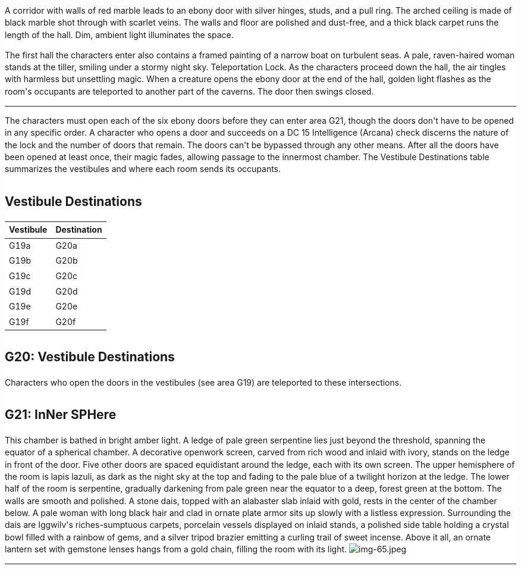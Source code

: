 A corridor with walls of red marble leads to an ebony door with silver hinges, studs, and a pull ring. The arched ceiling is made of black marble shot through with scarlet veins. The walls and floor are polished and dust-free, and a thick black carpet runs the length of the hall. Dim, ambient light illuminates the space.

The first hall the characters enter also contains a framed painting of a narrow boat on turbulent seas. A pale, raven-haired woman stands at the tiller, smiling under a stormy night sky.
Teleportation Lock. As the characters proceed down the hall, the air tingles with harmless but unsettling magic. When a creature opens the ebony door at the end of the hall, golden light flashes as the room's occupants are teleported to another part of the caverns. The door then swings closed.

---

The characters must open each of the six ebony doors before they can enter area G21, though the doors don't have to be opened in any specific order. A character who opens a door and succeeds on a DC 15 Intelligence (Arcana) check discerns the nature of the lock and the number of doors that remain. The doors can't be bypassed through any other means. After all the doors have been opened at least once, their magic fades, allowing passage to the innermost chamber.
The Vestibule Destinations table summarizes the vestibules and where each room sends its occupants.

## Vestibule Destinations

| Vestibule | Destination |
| :-- | :-- |
| G19a | G20a |
| G19b | G20b |
| G19c | G20c |
| G19d | G20d |
| G19e | G20e |
| G19f | G20f |

## G20: Vestibule Destinations

Characters who open the doors in the vestibules (see area G19) are teleported to these intersections.

## G21: InNer SPHere

This chamber is bathed in bright amber light. A ledge of pale green serpentine lies just beyond the threshold, spanning the equator of a spherical chamber. A decorative openwork screen, carved from rich wood and inlaid with ivory, stands on the ledge in front of the door. Five other doors are spaced equidistant around the ledge, each with its own screen.
The upper hemisphere of the room is lapis lazuli, as dark as the night sky at the top and fading to the pale blue of a twilight horizon at the ledge. The lower half of the room is serpentine, gradually darkening from pale green near the equator to a deep, forest green at the bottom. The walls are smooth and polished.
A stone dais, topped with an alabaster slab inlaid with gold, rests in the center of the chamber below. A pale woman with long black hair and clad in ornate plate armor sits up slowly with a listless expression.
Surrounding the dais are Iggwilv's riches-sumptuous carpets, porcelain vessels displayed on inlaid stands, a polished side table holding a crystal bowl filled with a rainbow of gems, and a silver tripod brazier emitting a curling trail of sweet incense. Above it all, an ornate lantern set with gemstone lenses hangs from a gold chain, filling the room with its light.
![img-65.jpeg](Quests%20from%20the%20Infinite%20Staircase_img-65.jpeg)

---